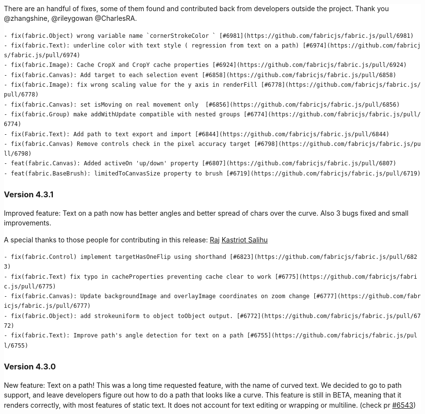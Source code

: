 There are an handful of fixes, some of them found and contributed back from developers outside the project.
Thank you @zhangshine, @rileygowan @CharlesRA.

```
- fix(fabric.Object) wrong variable name `cornerStrokeColor ` [#6981](https://github.com/fabricjs/fabric.js/pull/6981)
- fix(fabric.Text): underline color with text style ( regression from text on a path) [#6974](https://github.com/fabricjs/fabric.js/pull/6974)
- fix(fabric.Image): Cache CropX and CropY cache properties [#6924](https://github.com/fabricjs/fabric.js/pull/6924)
- fix(fabric.Canvas): Add target to each selection event [#6858](https://github.com/fabricjs/fabric.js/pull/6858)
- fix(fabric.Image): fix wrong scaling value for the y axis in renderFill [#6778](https://github.com/fabricjs/fabric.js/pull/6778)
- fix(fabric.Canvas): set isMoving on real movement only  [#6856](https://github.com/fabricjs/fabric.js/pull/6856)
- fix(fabric.Group) make addWithUpdate compatible with nested groups [#6774](https://github.com/fabricjs/fabric.js/pull/6774)
- fix(Fabric.Text): Add path to text export and import [#6844](https://github.com/fabricjs/fabric.js/pull/6844)
- fix(fabric.Canvas) Remove controls check in the pixel accuracy target [#6798](https://github.com/fabricjs/fabric.js/pull/6798)
- feat(fabric.Canvas): Added activeOn 'up/down' property [#6807](https://github.com/fabricjs/fabric.js/pull/6807)
- feat(fabric.BaseBrush): limitedToCanvasSize property to brush [#6719](https://github.com/fabricjs/fabric.js/pull/6719)
```

### Version 4.3.1

Improved feature: Text on a path now has better angles and better spread of chars over the curve.
Also 3 bugs fixed and small improvements.

A special thanks to those people for contributing in this release:
[Raj](https://github.com/prog-rajkamal)
[Kastriot Salihu](https://github.com/KastriotSalihu)

```
- fix(fabric.Control) implement targetHasOneFlip using shorthand [#6823](https://github.com/fabricjs/fabric.js/pull/6823)
- fix(fabric.Text) fix typo in cacheProperties preventing cache clear to work [#6775](https://github.com/fabricjs/fabric.js/pull/6775)
- fix(fabric.Canvas): Update backgroundImage and overlayImage coordinates on zoom change [#6777](https://github.com/fabricjs/fabric.js/pull/6777)
- fix(fabric.Object): add strokeuniform to object toObject output. [#6772](https://github.com/fabricjs/fabric.js/pull/6772)
- fix(fabric.Text): Improve path's angle detection for text on a path [#6755](https://github.com/fabricjs/fabric.js/pull/6755)
```

### Version 4.3.0
New feature: Text on a path!
This was a long time requested feature, with the name of curved text. We decided to go to path support, and leave developers figure out how to do a path that looks like a curve.
This feature is still in BETA, meaning that it renders correctly, with most features of static text.
It does not account for text editing or wrapping or multiline.
(check pr [#6543](https://github.com/fabricjs/fabric.js/pull/6543))
